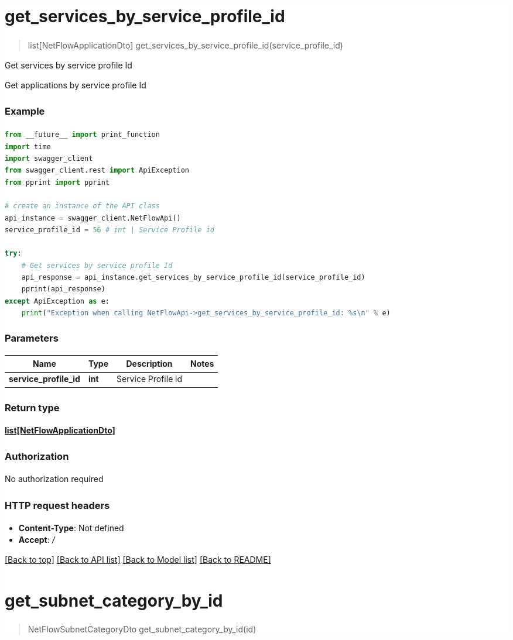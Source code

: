 # **get_services_by_service_profile_id**
> list[NetFlowApplicationDto] get_services_by_service_profile_id(service_profile_id)

Get services by service profile Id

Get applications by service profile Id

### Example
```python
from __future__ import print_function
import time
import swagger_client
from swagger_client.rest import ApiException
from pprint import pprint

# create an instance of the API class
api_instance = swagger_client.NetFlowApi()
service_profile_id = 56 # int | Service Profile id

try:
    # Get services by service profile Id
    api_response = api_instance.get_services_by_service_profile_id(service_profile_id)
    pprint(api_response)
except ApiException as e:
    print("Exception when calling NetFlowApi->get_services_by_service_profile_id: %s\n" % e)
```

### Parameters

Name | Type | Description  | Notes
------------- | ------------- | ------------- | -------------
 **service_profile_id** | **int**| Service Profile id | 

### Return type

[**list[NetFlowApplicationDto]**](NetFlowApplicationDto.md)

### Authorization

No authorization required

### HTTP request headers

 - **Content-Type**: Not defined
 - **Accept**: */*

[[Back to top]](#) [[Back to API list]](../README.md#documentation-for-api-endpoints) [[Back to Model list]](../README.md#documentation-for-models) [[Back to README]](../README.md)

# **get_subnet_category_by_id**
> NetFlowSubnetCategoryDto get_subnet_category_by_id(id)
